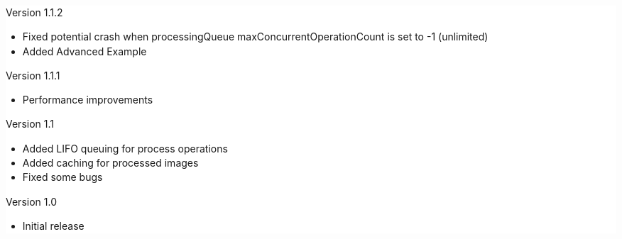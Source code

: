 Version 1.1.2

- Fixed potential crash when processingQueue maxConcurrentOperationCount is set to -1 (unlimited)
- Added Advanced Example

Version 1.1.1

- Performance improvements

Version 1.1

- Added LIFO queuing for process operations
- Added caching for processed images
- Fixed some bugs

Version 1.0

- Initial release